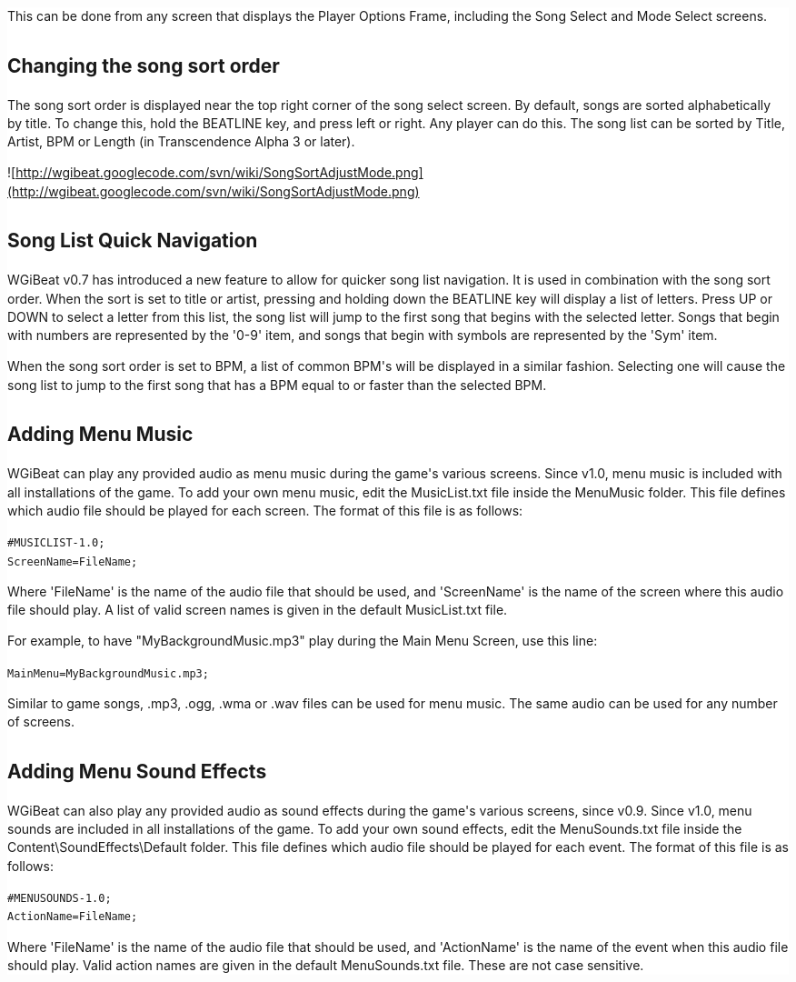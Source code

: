 This can be done from any screen that displays the Player Options Frame, including the Song Select and Mode Select screens.

## Changing the song sort order ##
The song sort order is displayed near the top right corner of the song select screen. By default, songs are sorted alphabetically by title. To change this, hold the BEATLINE key, and press left or right. Any player can do this. The song list can be sorted by Title, Artist, BPM or Length (in Transcendence Alpha 3 or later).

![http://wgibeat.googlecode.com/svn/wiki/SongSortAdjustMode.png](http://wgibeat.googlecode.com/svn/wiki/SongSortAdjustMode.png)

## Song List Quick Navigation ##
WGiBeat v0.7 has introduced a new feature to allow for quicker song list navigation. It is used in combination with the song sort order. When the sort is set to title or artist, pressing and holding down the BEATLINE key will display a list of letters. Press UP or DOWN to select a letter from this list, the song list will jump to the first song that begins with the selected letter. Songs that begin with numbers are represented by the '0-9' item, and songs that begin with symbols are represented by the 'Sym' item.

When the song sort order is set to BPM, a list of common BPM's will be displayed in a similar fashion. Selecting one will cause the song list to jump to the first song that has a BPM equal to or faster than the selected BPM.

## Adding Menu Music ##
WGiBeat can play any provided audio as menu music during the game's various screens. Since v1.0, menu music is included with all installations of the game. To add your own menu music, edit the MusicList.txt file inside the MenuMusic folder. This file defines which audio file should be played for each screen. The format of this file is as follows:

```
#MUSICLIST-1.0;
ScreenName=FileName;
```
Where 'FileName' is the name of the audio file that should be used, and 'ScreenName' is the name of the screen where this audio file should play. A list of valid screen names is given in the default MusicList.txt file.

For example, to have "MyBackgroundMusic.mp3" play during the Main Menu Screen, use this line:
```
MainMenu=MyBackgroundMusic.mp3;
```
Similar to game songs, .mp3, .ogg, .wma or .wav files can be used for menu music. The same audio can be used for any number of screens.

## Adding Menu Sound Effects ##
WGiBeat can also play any provided audio as sound effects during the game's various screens, since v0.9. Since v1.0, menu sounds are included in all installations of the game. To add your own sound effects, edit the MenuSounds.txt file inside the Content\SoundEffects\Default folder. This file defines which audio file should be played for each event. The format of this file is as follows:

```
#MENUSOUNDS-1.0;
ActionName=FileName;
```
Where 'FileName' is the name of the audio file that should be used, and 'ActionName' is the name of the event when this audio file should play. Valid action names are given in the default MenuSounds.txt file. These are not case sensitive.
